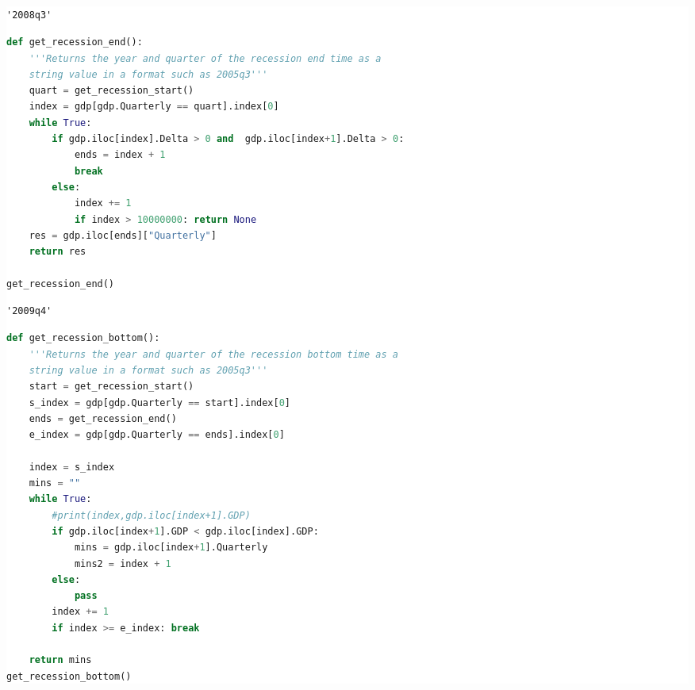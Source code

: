 


    '2008q3'




```python
def get_recession_end():
    '''Returns the year and quarter of the recession end time as a 
    string value in a format such as 2005q3'''
    quart = get_recession_start()
    index = gdp[gdp.Quarterly == quart].index[0]
    while True:
        if gdp.iloc[index].Delta > 0 and  gdp.iloc[index+1].Delta > 0:
            ends = index + 1
            break
        else:
            index += 1
            if index > 10000000: return None
    res = gdp.iloc[ends]["Quarterly"]
    return res

get_recession_end()
```




    '2009q4'




```python
def get_recession_bottom():
    '''Returns the year and quarter of the recession bottom time as a 
    string value in a format such as 2005q3'''
    start = get_recession_start()
    s_index = gdp[gdp.Quarterly == start].index[0]
    ends = get_recession_end()
    e_index = gdp[gdp.Quarterly == ends].index[0]

    index = s_index
    mins = ""
    while True:
        #print(index,gdp.iloc[index+1].GDP)
        if gdp.iloc[index+1].GDP < gdp.iloc[index].GDP:
            mins = gdp.iloc[index+1].Quarterly
            mins2 = index + 1
        else:
            pass
        index += 1
        if index >= e_index: break

    return mins
get_recession_bottom()

```
